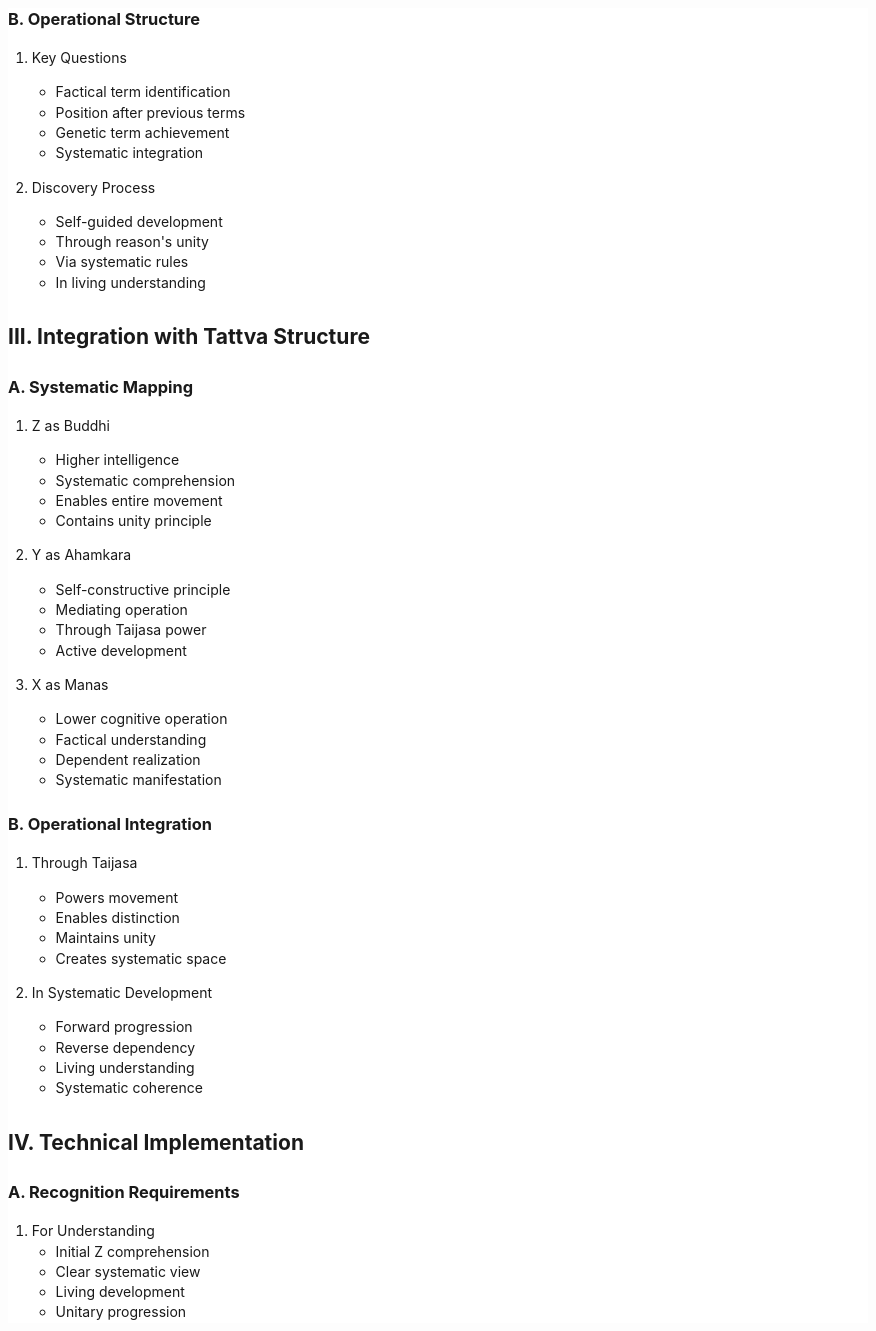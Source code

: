 ### B. Operational Structure
1. Key Questions
   - Factical term identification
   - Position after previous terms
   - Genetic term achievement
   - Systematic integration

2. Discovery Process
   - Self-guided development
   - Through reason's unity
   - Via systematic rules
   - In living understanding

## III. Integration with Tattva Structure

### A. Systematic Mapping
1. Z as Buddhi
   - Higher intelligence
   - Systematic comprehension
   - Enables entire movement
   - Contains unity principle

2. Y as Ahamkara
   - Self-constructive principle
   - Mediating operation
   - Through Taijasa power
   - Active development

3. X as Manas
   - Lower cognitive operation
   - Factical understanding
   - Dependent realization
   - Systematic manifestation

### B. Operational Integration
1. Through Taijasa
   - Powers movement
   - Enables distinction
   - Maintains unity
   - Creates systematic space

2. In Systematic Development
   - Forward progression
   - Reverse dependency
   - Living understanding
   - Systematic coherence

## IV. Technical Implementation

### A. Recognition Requirements
1. For Understanding
   - Initial Z comprehension
   - Clear systematic view
   - Living development
   - Unitary progression
